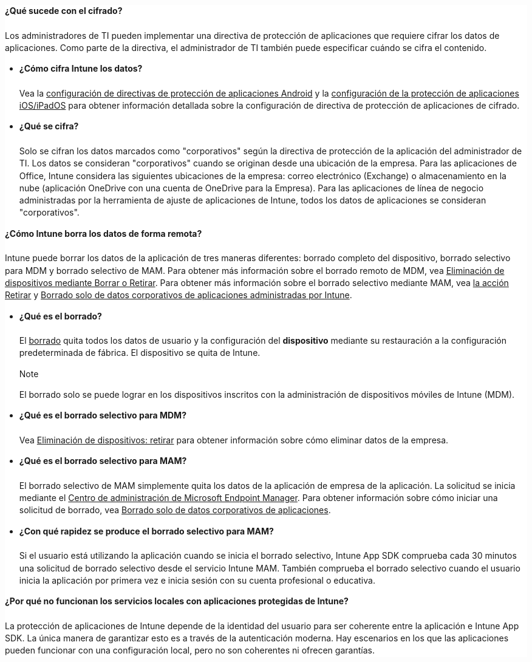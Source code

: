 **¿Qué sucede con el cifrado?**<br></br>
Los administradores de TI pueden implementar una directiva de protección de aplicaciones que requiere cifrar los datos de aplicaciones. Como parte de la directiva, el administrador de TI también puede especificar cuándo se cifra el contenido.

- **¿Cómo cifra Intune los datos?**<br></br> Vea la [configuración de directivas de protección de aplicaciones Android](app-protection-policy-settings-android.md) y la [configuración de la protección de aplicaciones iOS/iPadOS](app-protection-policy-settings-ios.md) para obtener información detallada sobre la configuración de directiva de protección de aplicaciones de cifrado.

- **¿Qué se cifra?**<br></br> Solo se cifran los datos marcados como "corporativos" según la directiva de protección de la aplicación del administrador de TI. Los datos se consideran "corporativos" cuando se originan desde una ubicación de la empresa. Para las aplicaciones de Office, Intune considera las siguientes ubicaciones de la empresa: correo electrónico (Exchange) o almacenamiento en la nube (aplicación OneDrive con una cuenta de OneDrive para la Empresa). Para las aplicaciones de línea de negocio administradas por la herramienta de ajuste de aplicaciones de Intune, todos los datos de aplicaciones se consideran "corporativos".

**¿Cómo Intune borra los datos de forma remota?**<br></br>
Intune puede borrar los datos de la aplicación de tres maneras diferentes: borrado completo del dispositivo, borrado selectivo para MDM y borrado selectivo de MAM. Para obtener más información sobre el borrado remoto de MDM, vea [Eliminación de dispositivos mediante Borrar o Retirar](../remote-actions/devices-wipe.md). Para obtener más información sobre el borrado selectivo mediante MAM, vea [la acción Retirar](../remote-actions/devices-wipe.md#retire) y [Borrado solo de datos corporativos de aplicaciones administradas por Intune](apps-selective-wipe.md).

- **¿Qué es el borrado?**<br></br> El [borrado](../remote-actions/devices-wipe.md) quita todos los datos de usuario y la configuración del **dispositivo** mediante su restauración a la configuración predeterminada de fábrica. El dispositivo se quita de Intune.
  >[!NOTE]
  > El borrado solo se puede lograr en los dispositivos inscritos con la administración de dispositivos móviles de Intune (MDM).

- **¿Qué es el borrado selectivo para MDM?**<br></br> Vea [Eliminación de dispositivos: retirar](../remote-actions/devices-wipe.md#retire) para obtener información sobre cómo eliminar datos de la empresa.

- **¿Qué es el borrado selectivo para MAM?**<br></br> El borrado selectivo de MAM simplemente quita los datos de la aplicación de empresa de la aplicación. La solicitud se inicia mediante el [Centro de administración de Microsoft Endpoint Manager](https://go.microsoft.com/fwlink/?linkid=2109431). Para obtener información sobre cómo iniciar una solicitud de borrado, vea [Borrado solo de datos corporativos de aplicaciones](apps-selective-wipe.md).

- **¿Con qué rapidez se produce el borrado selectivo para MAM?**<br></br> Si el usuario está utilizando la aplicación cuando se inicia el borrado selectivo, Intune App SDK comprueba cada 30 minutos una solicitud de borrado selectivo desde el servicio Intune MAM. También comprueba el borrado selectivo cuando el usuario inicia la aplicación por primera vez e inicia sesión con su cuenta profesional o educativa.

**¿Por qué no funcionan los servicios locales con aplicaciones protegidas de Intune?**<br></br>
La protección de aplicaciones de Intune depende de la identidad del usuario para ser coherente entre la aplicación e Intune App SDK. La única manera de garantizar esto es a través de la autenticación moderna. Hay escenarios en los que las aplicaciones pueden funcionar con una configuración local, pero no son coherentes ni ofrecen garantías.
